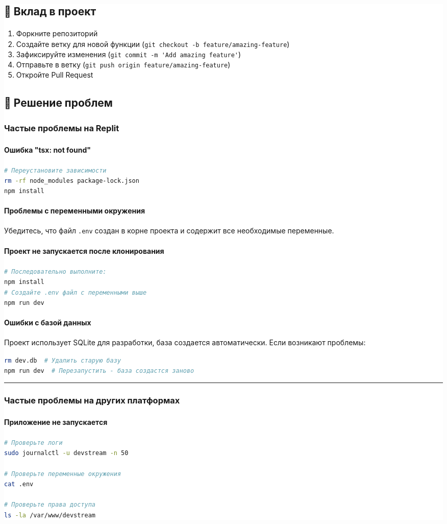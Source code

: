 ## 🤝 Вклад в проект

1. Форкните репозиторий
2. Создайте ветку для новой функции (`git checkout -b feature/amazing-feature`)
3. Зафиксируйте изменения (`git commit -m 'Add amazing feature'`)
4. Отправьте в ветку (`git push origin feature/amazing-feature`)
5. Откройте Pull Request

## 🐛 Решение проблем

### Частые проблемы на Replit

#### Ошибка "tsx: not found"
```bash
# Переустановите зависимости
rm -rf node_modules package-lock.json
npm install
```

#### Проблемы с переменными окружения
Убедитесь, что файл `.env` создан в корне проекта и содержит все необходимые переменные.

#### Проект не запускается после клонирования
```bash
# Последовательно выполните:
npm install
# Создайте .env файл с переменными выше
npm run dev
```

#### Ошибки с базой данных
Проект использует SQLite для разработки, база создается автоматически. Если возникают проблемы:
```bash
rm dev.db  # Удалить старую базу
npm run dev  # Перезапустить - база создастся заново
```

---

### Частые проблемы на других платформах

#### Приложение не запускается
```bash
# Проверьте логи
sudo journalctl -u devstream -n 50

# Проверьте переменные окружения
cat .env

# Проверьте права доступа
ls -la /var/www/devstream
```
